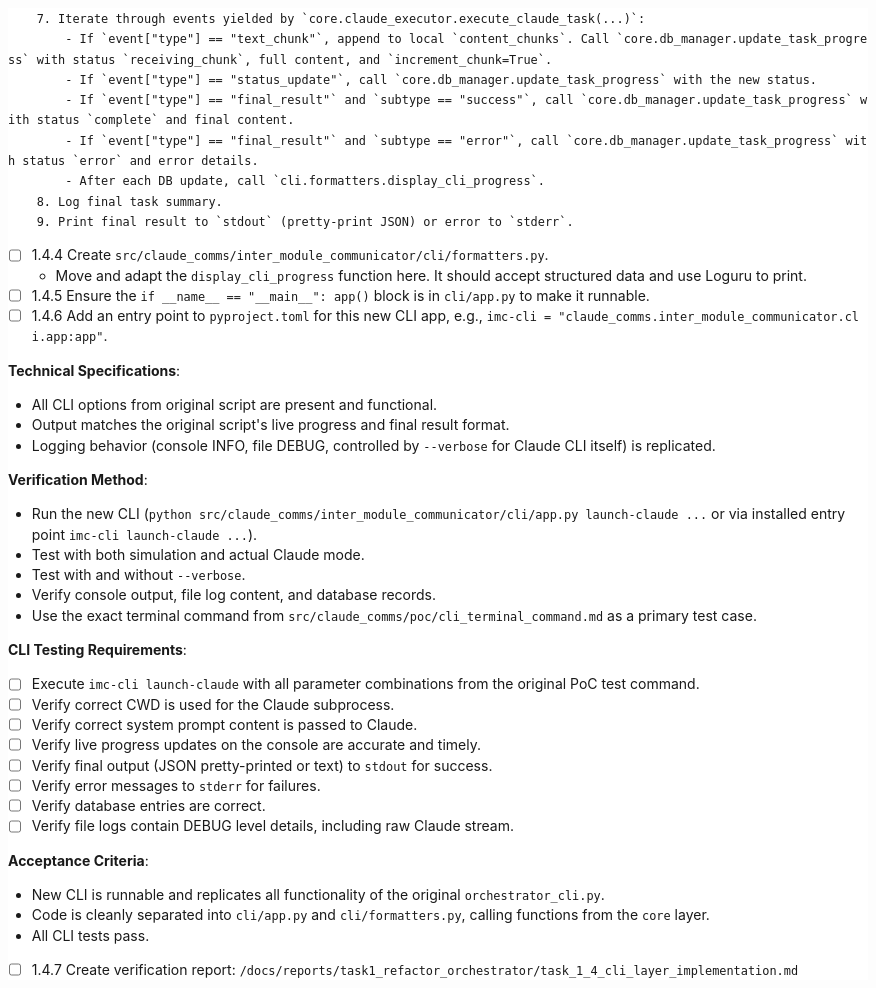         7. Iterate through events yielded by `core.claude_executor.execute_claude_task(...)`:
            - If `event["type"] == "text_chunk"`, append to local `content_chunks`. Call `core.db_manager.update_task_progress` with status `receiving_chunk`, full content, and `increment_chunk=True`.
            - If `event["type"] == "status_update"`, call `core.db_manager.update_task_progress` with the new status.
            - If `event["type"] == "final_result"` and `subtype == "success"`, call `core.db_manager.update_task_progress` with status `complete` and final content.
            - If `event["type"] == "final_result"` and `subtype == "error"`, call `core.db_manager.update_task_progress` with status `error` and error details.
            - After each DB update, call `cli.formatters.display_cli_progress`.
        8. Log final task summary.
        9. Print final result to `stdout` (pretty-print JSON) or error to `stderr`.
- [ ] 1.4.4 Create `src/claude_comms/inter_module_communicator/cli/formatters.py`.
    - Move and adapt the `display_cli_progress` function here. It should accept structured data and use Loguru to print.
- [ ] 1.4.5 Ensure the `if __name__ == "__main__": app()` block is in `cli/app.py` to make it runnable.
- [ ] 1.4.6 Add an entry point to `pyproject.toml` for this new CLI app, e.g., `imc-cli = "claude_comms.inter_module_communicator.cli.app:app"`.

**Technical Specifications**:
- All CLI options from original script are present and functional.
- Output matches the original script's live progress and final result format.
- Logging behavior (console INFO, file DEBUG, controlled by `--verbose` for Claude CLI itself) is replicated.

**Verification Method**:
- Run the new CLI (`python src/claude_comms/inter_module_communicator/cli/app.py launch-claude ...` or via installed entry point `imc-cli launch-claude ...`).
- Test with both simulation and actual Claude mode.
- Test with and without `--verbose`.
- Verify console output, file log content, and database records.
- Use the exact terminal command from `src/claude_comms/poc/cli_terminal_command.md` as a primary test case.

**CLI Testing Requirements**:
- [ ] Execute `imc-cli launch-claude` with all parameter combinations from the original PoC test command.
- [ ] Verify correct CWD is used for the Claude subprocess.
- [ ] Verify correct system prompt content is passed to Claude.
- [ ] Verify live progress updates on the console are accurate and timely.
- [ ] Verify final output (JSON pretty-printed or text) to `stdout` for success.
- [ ] Verify error messages to `stderr` for failures.
- [ ] Verify database entries are correct.
- [ ] Verify file logs contain DEBUG level details, including raw Claude stream.

**Acceptance Criteria**:
- New CLI is runnable and replicates all functionality of the original `orchestrator_cli.py`.
- Code is cleanly separated into `cli/app.py` and `cli/formatters.py`, calling functions from the `core` layer.
- All CLI tests pass.

- [ ] 1.4.7 Create verification report: `/docs/reports/task1_refactor_orchestrator/task_1_4_cli_layer_implementation.md`

